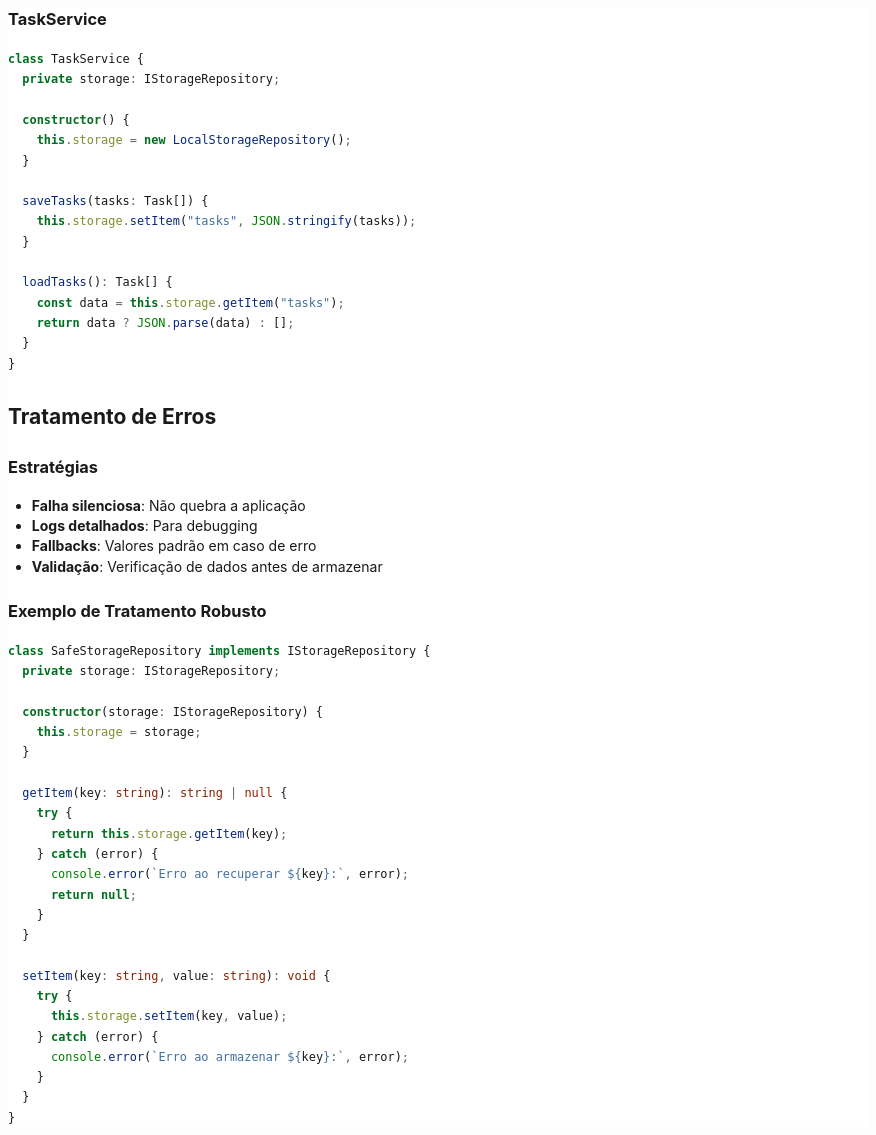 ### TaskService

```typescript
class TaskService {
  private storage: IStorageRepository;

  constructor() {
    this.storage = new LocalStorageRepository();
  }

  saveTasks(tasks: Task[]) {
    this.storage.setItem("tasks", JSON.stringify(tasks));
  }

  loadTasks(): Task[] {
    const data = this.storage.getItem("tasks");
    return data ? JSON.parse(data) : [];
  }
}
```

## Tratamento de Erros

### Estratégias

- **Falha silenciosa**: Não quebra a aplicação
- **Logs detalhados**: Para debugging
- **Fallbacks**: Valores padrão em caso de erro
- **Validação**: Verificação de dados antes de armazenar

### Exemplo de Tratamento Robusto

```typescript
class SafeStorageRepository implements IStorageRepository {
  private storage: IStorageRepository;

  constructor(storage: IStorageRepository) {
    this.storage = storage;
  }

  getItem(key: string): string | null {
    try {
      return this.storage.getItem(key);
    } catch (error) {
      console.error(`Erro ao recuperar ${key}:`, error);
      return null;
    }
  }

  setItem(key: string, value: string): void {
    try {
      this.storage.setItem(key, value);
    } catch (error) {
      console.error(`Erro ao armazenar ${key}:`, error);
    }
  }
}
```
